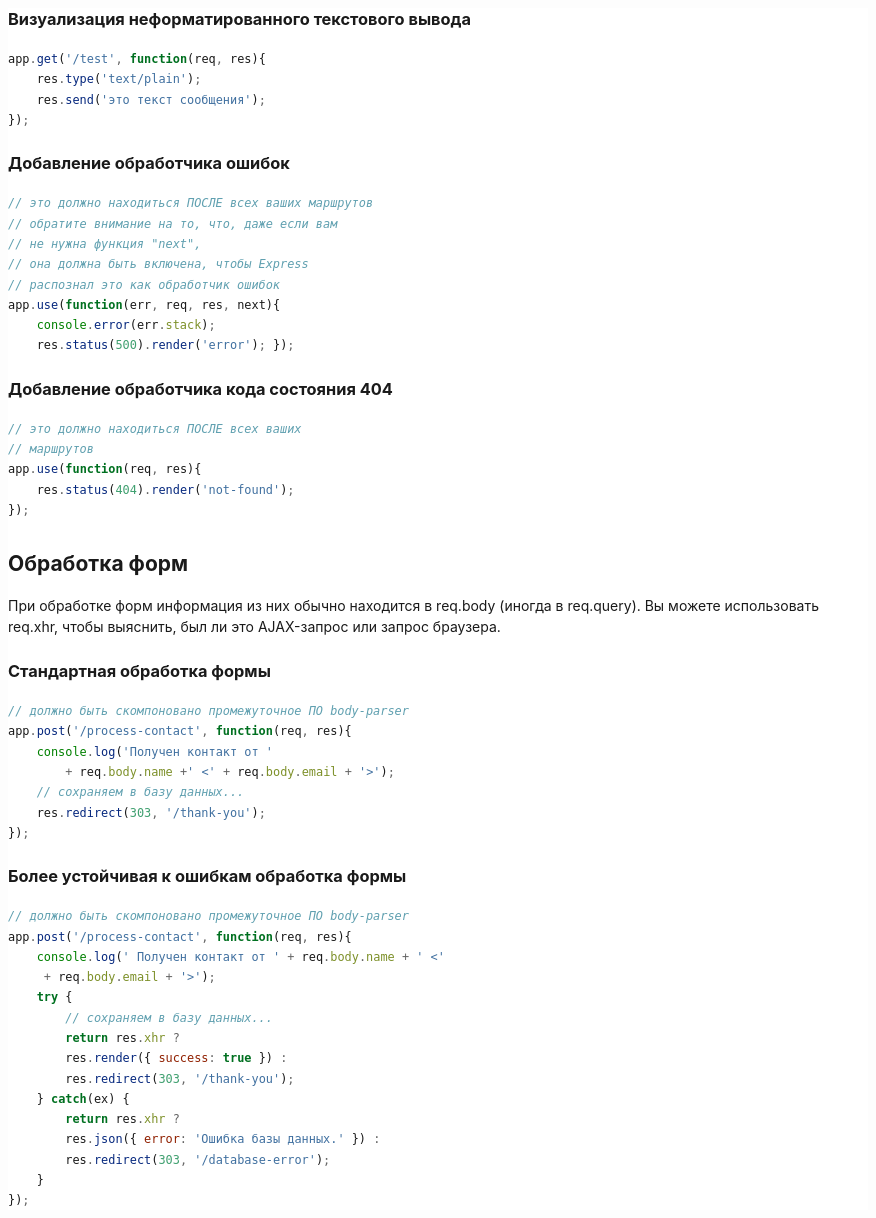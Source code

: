 ###  Визуализация неформатированного текстового вывода
```js
app.get('/test', function(req, res){
	res.type('text/plain');
    res.send('это текст сообщения');
}); 
```

### Добавление обработчика ошибок
```js
// это должно находиться ПОСЛЕ всех ваших маршрутов
// обратите внимание на то, что, даже если вам 
// не нужна функция "next",
// она должна быть включена, чтобы Express
// распознал это как обработчик ошибок
app.use(function(err, req, res, next){
    console.error(err.stack);
    res.status(500).render('error'); });
```

### Добавление обработчика кода состояния 404 
```js
// это должно находиться ПОСЛЕ всех ваших 
// маршрутов 
app.use(function(req, res){
	res.status(404).render('not-found');
});
```

## Обработка форм
При обработке форм информация из них обычно находится в req.body (иногда в req.query). Вы можете использовать req.xhr, чтобы выяснить, был ли это AJAX-запрос или запрос браузера.

###  Стандартная обработка формы 
```js
// должно быть скомпоновано промежуточное ПО body-parser
app.post('/process-contact', function(req, res){
    console.log('Получен контакт от ' 
    	+ req.body.name +' <' + req.body.email + '>');    
	// сохраняем в базу данных...
    res.redirect(303, '/thank-you');
});
```

###  Более устойчивая к ошибкам обработка формы
```js
// должно быть скомпоновано промежуточное ПО body-parser
app.post('/process-contact', function(req, res){
    console.log(' Получен контакт от ' + req.body.name + ' <'
     + req.body.email + '>');
	try {        
		// сохраняем в базу данных...
		return res.xhr ? 
        res.render({ success: true }) :
        res.redirect(303, '/thank-you');
    } catch(ex) {
        return res.xhr ?
        res.json({ error: 'Ошибка базы данных.' }) :
        res.redirect(303, '/database-error');
    } 
});
```
